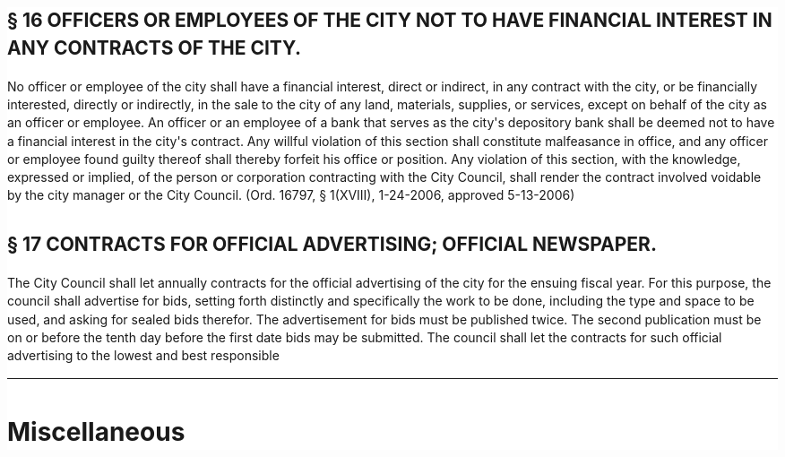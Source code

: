 ## § 16 OFFICERS OR EMPLOYEES OF THE CITY NOT TO HAVE FINANCIAL INTEREST IN ANY CONTRACTS OF THE CITY.

No officer or employee of the city shall have a financial interest, direct or indirect, in any contract with the city, or be financially interested, directly or indirectly, in the sale to the city of any land, materials, supplies, or services, except on behalf of the city as an officer or employee. An officer or an employee of a bank that serves as the city's depository bank shall be deemed not to have a financial interest in the city's contract. Any willful violation of this section shall constitute malfeasance in office, and any officer or employee found guilty thereof shall thereby forfeit his office or position. Any violation of this section, with the knowledge, expressed or implied, of the person or corporation contracting with the City Council, shall render the contract involved voidable by the city manager or the City Council.
(Ord. 16797, § 1(XVIII), 1-24-2006, approved 5-13-2006)

## § 17 CONTRACTS FOR OFFICIAL ADVERTISING; OFFICIAL NEWSPAPER.

The City Council shall let annually contracts for the official advertising of the city for the ensuing fiscal year. For this purpose, the council shall advertise for bids, setting forth distinctly and specifically the work to be done, including the type and space to be used, and asking for sealed bids therefor. The advertisement for bids must be published twice. The second publication must be on or before the tenth day before the first date bids may be submitted. The council shall let the contracts for such official advertising to the lowest and best responsible

---

# Miscellaneous 

